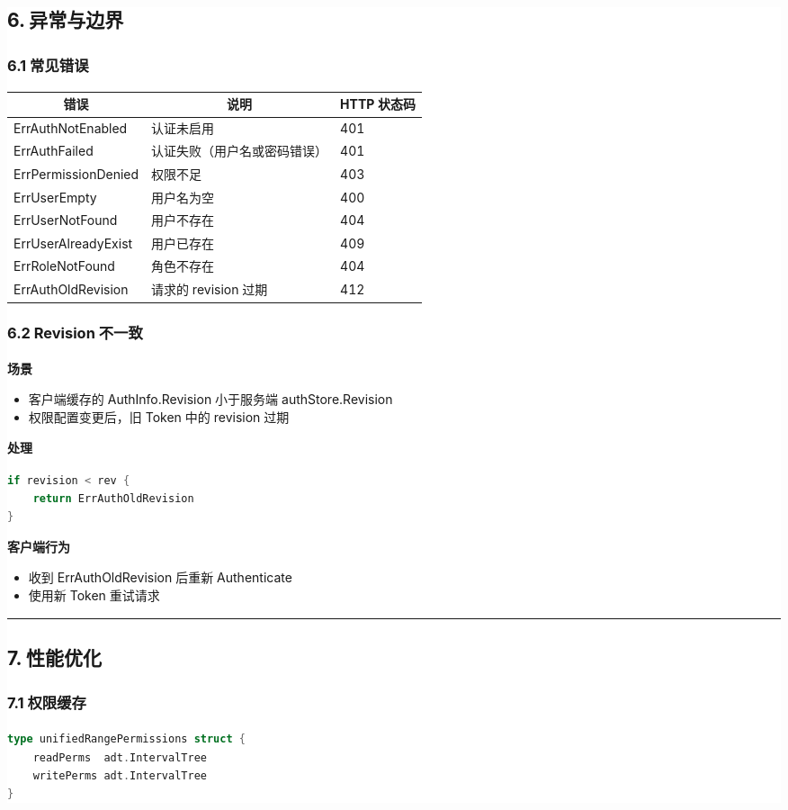 
## 6. 异常与边界

### 6.1 常见错误

| 错误 | 说明 | HTTP 状态码 |
|------|------|-------------|
| ErrAuthNotEnabled | 认证未启用 | 401 |
| ErrAuthFailed | 认证失败（用户名或密码错误） | 401 |
| ErrPermissionDenied | 权限不足 | 403 |
| ErrUserEmpty | 用户名为空 | 400 |
| ErrUserNotFound | 用户不存在 | 404 |
| ErrUserAlreadyExist | 用户已存在 | 409 |
| ErrRoleNotFound | 角色不存在 | 404 |
| ErrAuthOldRevision | 请求的 revision 过期 | 412 |

### 6.2 Revision 不一致

**场景**

- 客户端缓存的 AuthInfo.Revision 小于服务端 authStore.Revision
- 权限配置变更后，旧 Token 中的 revision 过期

**处理**

```go
if revision < rev {
    return ErrAuthOldRevision
}
```

**客户端行为**

- 收到 ErrAuthOldRevision 后重新 Authenticate
- 使用新 Token 重试请求

---

## 7. 性能优化

### 7.1 权限缓存

```go
type unifiedRangePermissions struct {
    readPerms  adt.IntervalTree
    writePerms adt.IntervalTree
}
```
